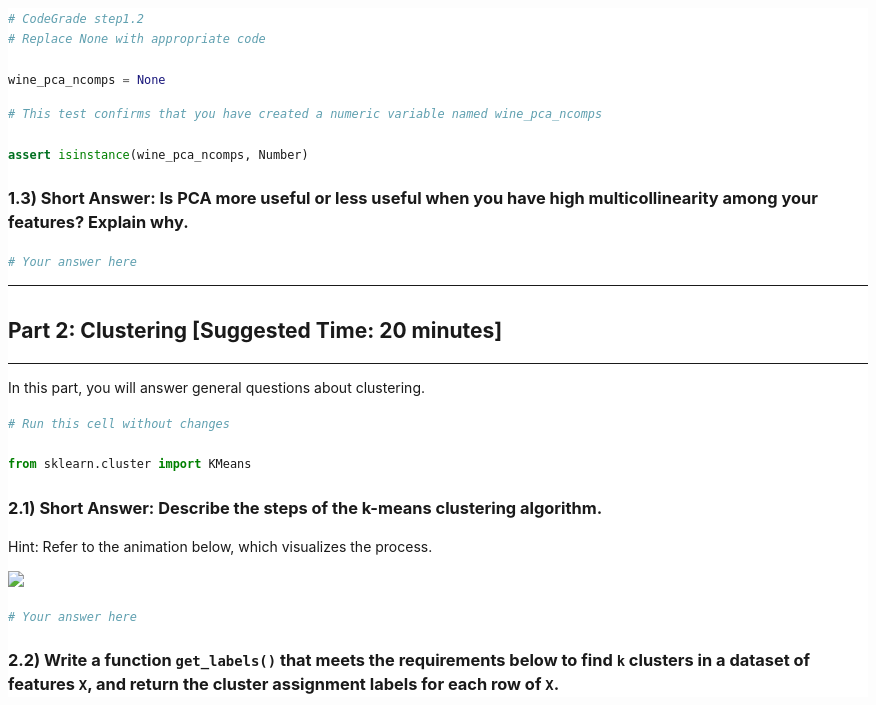 
```python
# CodeGrade step1.2
# Replace None with appropriate code

wine_pca_ncomps = None
```


```python
# This test confirms that you have created a numeric variable named wine_pca_ncomps

assert isinstance(wine_pca_ncomps, Number)
```

### 1.3) Short Answer: Is PCA more useful or less useful when you have high multicollinearity among your features? Explain why.


```python
# Your answer here


```

--- 

## Part 2: Clustering [Suggested Time: 20 minutes]

---

In this part, you will answer general questions about clustering.


```python
# Run this cell without changes

from sklearn.cluster import KMeans
```

### 2.1) Short Answer: Describe the steps of the k-means clustering algorithm.

Hint: Refer to the animation below, which visualizes the process.

<img src='https://raw.githubusercontent.com/learn-co-curriculum/dsc-cc-images/main/phase_4/centroid.gif'>


```python
# Your answer here


```

### 2.2) Write a function `get_labels()` that meets the requirements below to find `k` clusters in a dataset of features `X`, and return the cluster assignment labels for each row of `X`. 
